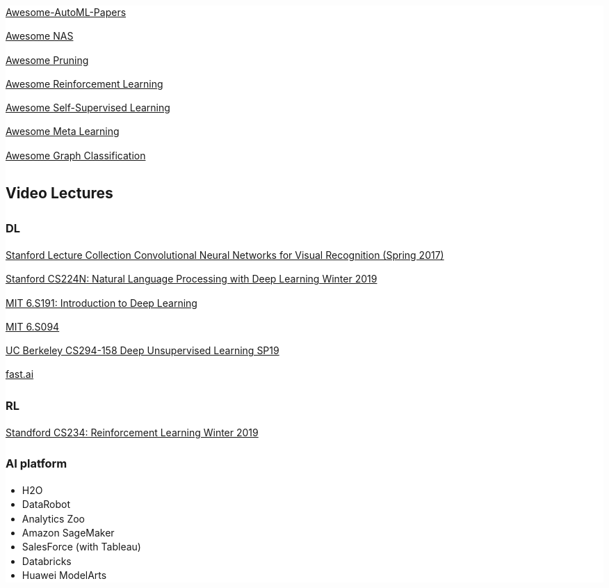 [Awesome-AutoML-Papers](https://github.com/hibayesian/awesome-automl-papers)

[Awesome NAS](https://github.com/D-X-Y/Awesome-NAS)

[Awesome Pruning](https://github.com/he-y/Awesome-Pruning)

[Awesome Reinforcement Learning](https://github.com/aikorea/awesome-rl)

[Awesome Self-Supervised Learning](https://github.com/jason718/awesome-self-supervised-learning)

[Awesome Meta Learning](https://github.com/sudharsan13296/Awesome-Meta-Learning)

[Awesome Graph Classification](https://github.com/benedekrozemberczki/awesome-graph-classification)

## Video Lectures

### DL

[Stanford Lecture Collection Convolutional Neural Networks for Visual Recognition (Spring 2017)](https://www.youtube.com/playlist?list=PL3FW7Lu3i5JvHM8ljYj-zLfQRF3EO8sYv)

[Stanford CS224N: Natural Language Processing with Deep Learning Winter 2019](https://www.youtube.com/playlist?list=PLoROMvodv4rOhcuXMZkNm7j3fVwBBY42z)

[MIT 6.S191: Introduction to Deep Learning](https://www.youtube.com/playlist?list=PLtBw6njQRU-rwp5__7C0oIVt26ZgjG9NI)

[MIT 6.S094](https://www.youtube.com/playlist?list=PLrAXtmErZgOeiKm4sgNOknGvNjby9efdf)

[UC Berkeley CS294-158 Deep Unsupervised Learning SP19](https://www.youtube.com/channel/UCf4SX8kAZM_oGcZjMREsU9w/videos)

[fast.ai](https://www.youtube.com/user/howardjeremyp/videos)

### RL

[Standford CS234: Reinforcement Learning Winter 2019](https://www.youtube.com/playlist?list=PLoROMvodv4rOSOPzutgyCTapiGlY2Nd8u)


### AI platform

* H2O
* DataRobot
* Analytics Zoo
* Amazon SageMaker
* SalesForce (with Tableau)
* Databricks 
* Huawei ModelArts

